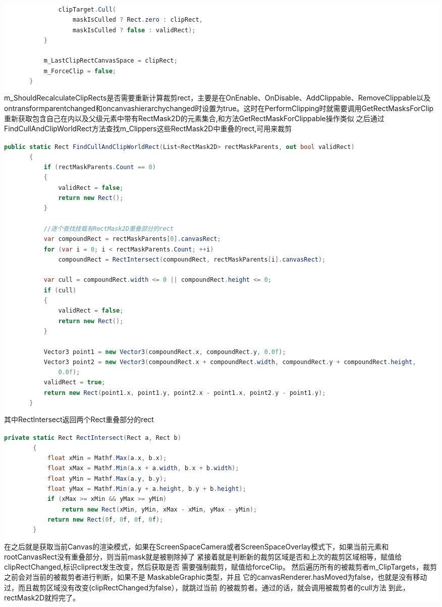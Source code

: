  ```c#
                clipTarget.Cull(
                    maskIsCulled ? Rect.zero : clipRect,
                    maskIsCulled ? false : validRect);
            }

            m_LastClipRectCanvasSpace = clipRect;
            m_ForceClip = false;
        }
```
m_ShouldRecalculateClipRects是否需要重新计算裁剪rect，主要是在OnEnable、OnDisable、AddClippable、RemoveClippable以及
 ontransformparentchanged和oncanvashierarchychanged时设置为true。这时在PerformClipping时就需要调用GetRectMasksForClip
 重新获取包含自己在内以及父级元素中带有RectMask2D的元素集合,和方法GetRectMaskForClippable操作类似
 之后通过FindCullAndClipWorldRect方法查找m_Clippers这些RectMask2D中重叠的rect,可用来裁剪
 ```c#
public static Rect FindCullAndClipWorldRect(List<RectMask2D> rectMaskParents, out bool validRect)
        {
            if (rectMaskParents.Count == 0)
            {
                validRect = false;
                return new Rect();
            }

            //逐个查找挂载有RectMask2D重叠部分的rect
            var compoundRect = rectMaskParents[0].canvasRect;
            for (var i = 0; i < rectMaskParents.Count; ++i)
                compoundRect = RectIntersect(compoundRect, rectMaskParents[i].canvasRect);

            var cull = compoundRect.width <= 0 || compoundRect.height <= 0;
            if (cull)
            {
                validRect = false;
                return new Rect();
            }

            Vector3 point1 = new Vector3(compoundRect.x, compoundRect.y, 0.0f);
            Vector3 point2 = new Vector3(compoundRect.x + compoundRect.width, compoundRect.y + compoundRect.height,
                0.0f);
            validRect = true;
            return new Rect(point1.x, point1.y, point2.x - point1.x, point2.y - point1.y);
        }
```
其中RectIntersect返回两个Rect重叠部分的rect
```c#
private static Rect RectIntersect(Rect a, Rect b)
        {
            float xMin = Mathf.Max(a.x, b.x);
            float xMax = Mathf.Min(a.x + a.width, b.x + b.width);
            float yMin = Mathf.Max(a.y, b.y);
            float yMax = Mathf.Min(a.y + a.height, b.y + b.height);
            if (xMax >= xMin && yMax >= yMin)
                return new Rect(xMin, yMin, xMax - xMin, yMax - yMin);
            return new Rect(0f, 0f, 0f, 0f);
        }
```
在之后就是获取当前Canvas的渲染模式，如果在ScreenSpaceCamera或者ScreenSpaceOverlay模式下，如果当前元素和
rootCanvasRect没有重叠部分，则当前mask就是被剔除掉了
紧接着就是判断新的裁剪区域是否和上次的裁剪区域相等，赋值给clipRectChanged,标识cliprect发生改变，然后获取是否
需要强制裁剪，赋值给forceClip。
然后遍历所有的被裁剪者m_ClipTargets，裁剪之前会对当前的被裁剪者进行判断，如果不是 MaskableGraphic类型，并且
它的canvasRenderer.hasMoved为false，也就是没有移动过，而且裁剪区域没有改变(clipRectChanged为false），就跳过当前
的被裁剪者。通过的话，就会调用被裁剪者的cull方法
到此，rectMask2D就捋完了。